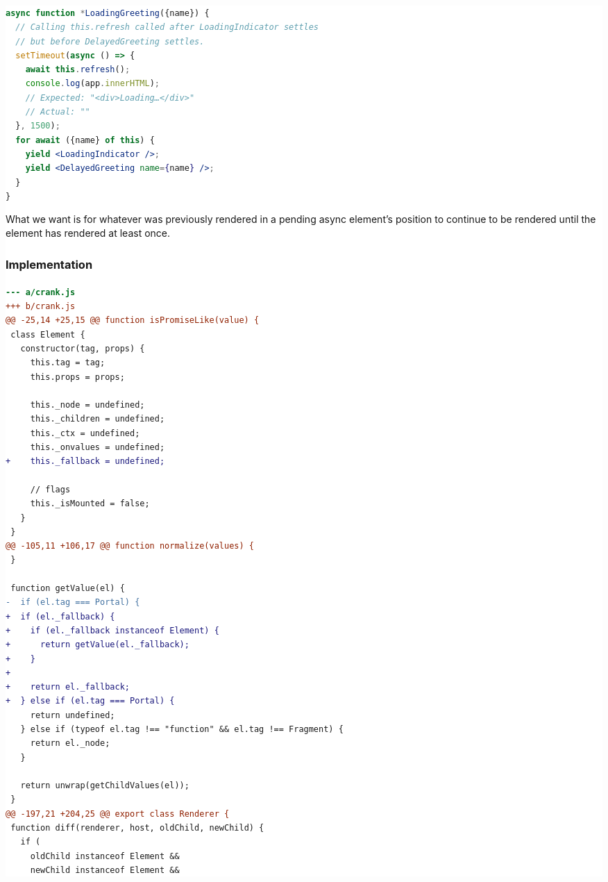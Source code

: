 ```jsx
async function *LoadingGreeting({name}) {
  // Calling this.refresh called after LoadingIndicator settles
  // but before DelayedGreeting settles.
  setTimeout(async () => {
    await this.refresh();
    console.log(app.innerHTML);
    // Expected: "<div>Loading…</div>"
    // Actual: ""
  }, 1500);
  for await ({name} of this) {
    yield <LoadingIndicator />;
    yield <DelayedGreeting name={name} />;
  }
}
```

What we want is for whatever was previously rendered in a pending async element’s position to continue to be rendered until the element has rendered at least once.

### Implementation

```diff
--- a/crank.js
+++ b/crank.js
@@ -25,14 +25,15 @@ function isPromiseLike(value) {
 class Element {
   constructor(tag, props) {
     this.tag = tag;
     this.props = props;

     this._node = undefined;
     this._children = undefined;
     this._ctx = undefined;
     this._onvalues = undefined;
+    this._fallback = undefined;

     // flags
     this._isMounted = false;
   }
 }
@@ -105,11 +106,17 @@ function normalize(values) {
 }

 function getValue(el) {
-  if (el.tag === Portal) {
+  if (el._fallback) {
+    if (el._fallback instanceof Element) {
+      return getValue(el._fallback);
+    }
+
+    return el._fallback;
+  } else if (el.tag === Portal) {
     return undefined;
   } else if (typeof el.tag !== "function" && el.tag !== Fragment) {
     return el._node;
   }

   return unwrap(getChildValues(el));
 }
@@ -197,21 +204,25 @@ export class Renderer {
 function diff(renderer, host, oldChild, newChild) {
   if (
     oldChild instanceof Element &&
     newChild instanceof Element &&
```